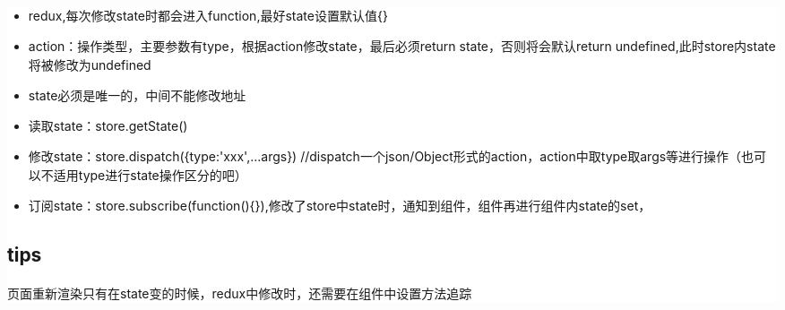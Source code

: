 - redux,每次修改state时都会进入function,最好state设置默认值{}
- action：操作类型，主要参数有type，根据action修改state，最后必须return state，否则将会默认return undefined,此时store内state将被修改为undefined
- state必须是唯一的，中间不能修改地址
- 读取state：store.getState()

- 修改state：store.dispatch({type:'xxx',...args})            //dispatch一个json/Object形式的action，action中取type取args等进行操作（也可以不适用type进行state操作区分的吧）
- 订阅state：store.subscribe(function(){}),修改了store中state时，通知到组件，组件再进行组件内state的set，

## tips
页面重新渲染只有在state变的时候，redux中修改时，还需要在组件中设置方法追踪









